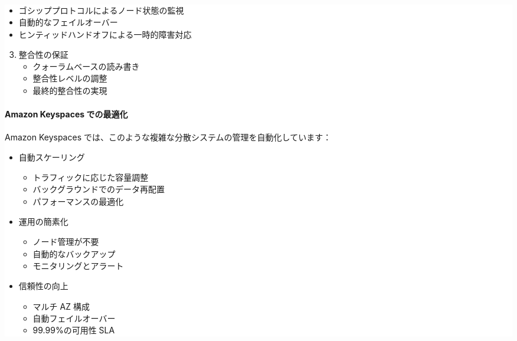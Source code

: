    - ゴシッププロトコルによるノード状態の監視
   - 自動的なフェイルオーバー
   - ヒンティッドハンドオフによる一時的障害対応

3. 整合性の保証
   - クォーラムベースの読み書き
   - 整合性レベルの調整
   - 最終的整合性の実現

#### Amazon Keyspaces での最適化

Amazon Keyspaces では、このような複雑な分散システムの管理を自動化しています：

- 自動スケーリング

  - トラフィックに応じた容量調整
  - バックグラウンドでのデータ再配置
  - パフォーマンスの最適化

- 運用の簡素化

  - ノード管理が不要
  - 自動的なバックアップ
  - モニタリングとアラート

- 信頼性の向上
  - マルチ AZ 構成
  - 自動フェイルオーバー
  - 99.99%の可用性 SLA
